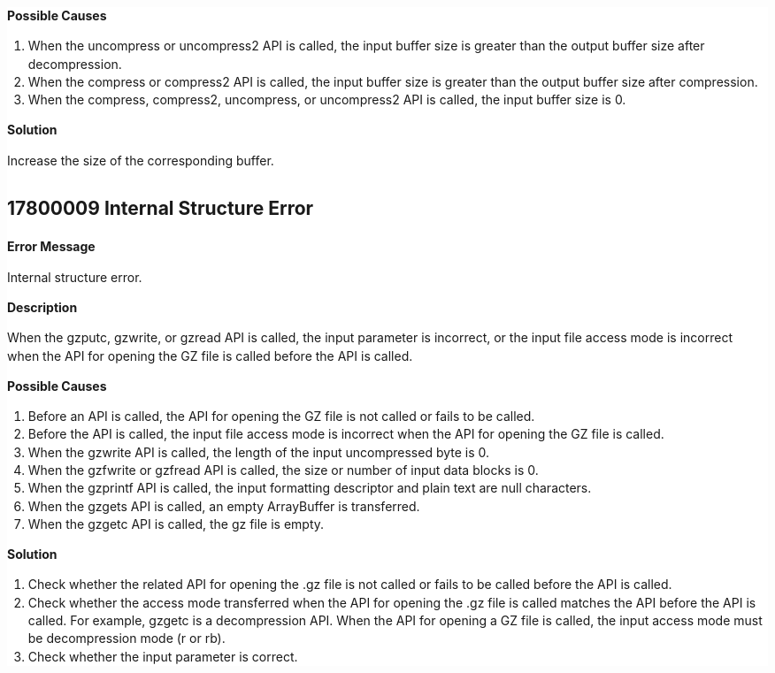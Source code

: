 **Possible Causes**

1. When the uncompress or uncompress2 API is called, the input buffer size is greater than the output buffer size after decompression.
2. When the compress or compress2 API is called, the input buffer size is greater than the output buffer size after compression.
3. When the compress, compress2, uncompress, or uncompress2 API is called, the input buffer size is 0.

**Solution**

Increase the size of the corresponding buffer.

## 17800009 Internal Structure Error

**Error Message**

Internal structure error.

**Description**

When the gzputc, gzwrite, or gzread API is called, the input parameter is incorrect, or the input file access mode is incorrect when the API for opening the GZ file is called before the API is called.

**Possible Causes**

1. Before an API is called, the API for opening the GZ file is not called or fails to be called.
2. Before the API is called, the input file access mode is incorrect when the API for opening the GZ file is called.
3. When the gzwrite API is called, the length of the input uncompressed byte is 0.
4. When the gzfwrite or gzfread API is called, the size or number of input data blocks is 0.
5. When the gzprintf API is called, the input formatting descriptor and plain text are null characters.
6. When the gzgets API is called, an empty ArrayBuffer is transferred.
7. When the gzgetc API is called, the gz file is empty.

**Solution**

1. Check whether the related API for opening the .gz file is not called or fails to be called before the API is called.
2. Check whether the access mode transferred when the API for opening the .gz file is called matches the API before the API is called. For example, gzgetc is a decompression API. When the API for opening a GZ file is called, the input access mode must be decompression mode (r or rb).
3. Check whether the input parameter is correct.

